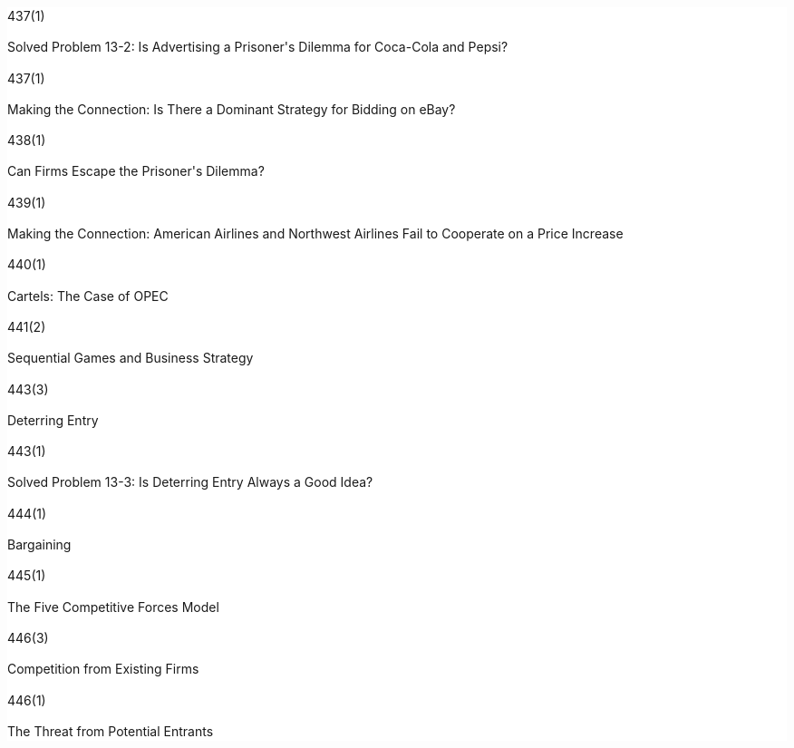 
437(1)


Solved Problem 13-2: Is Advertising a Prisoner's Dilemma for Coca-Cola and Pepsi?


437(1)


Making the Connection: Is There a Dominant Strategy for Bidding on eBay?


438(1)


Can Firms Escape the Prisoner's Dilemma?


439(1)


Making the Connection: American Airlines and Northwest Airlines Fail to Cooperate on a Price Increase


440(1)


Cartels: The Case of OPEC


441(2)


Sequential Games and Business Strategy


443(3)


Deterring Entry


443(1)


Solved Problem 13-3: Is Deterring Entry Always a Good Idea?


444(1)


Bargaining


445(1)


The Five Competitive Forces Model


446(3)


Competition from Existing Firms


446(1)


The Threat from Potential Entrants
